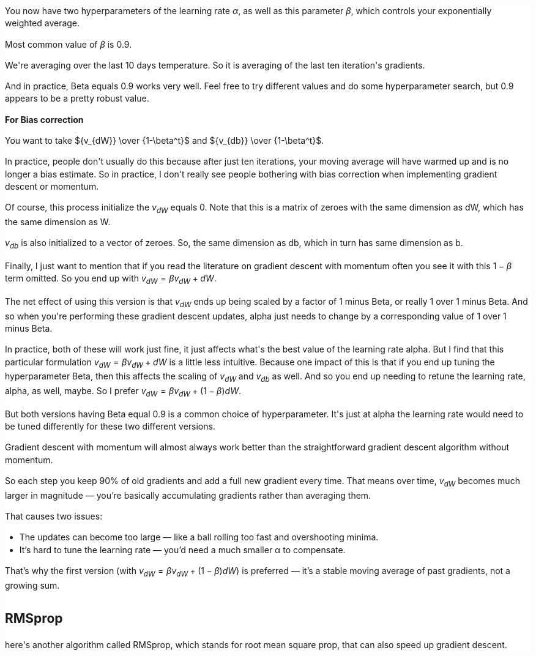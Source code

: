 You now have two hyperparameters of the learning rate $\alpha$, as well as this parameter $\beta$, which controls your exponentially weighted average. 

Most common value of $\beta$ is 0.9.

We're averaging over the last 10 days temperature. So it is averaging of the last ten iteration's gradients. 

And in practice, Beta equals 0.9 works very well. Feel free to try different values and do some hyperparameter search, but 0.9 appears to be a pretty robust value. 

**For Bias correction**

You want to take ${v_{dW}} \over {1-\beta^t}$ and ${v_{db}} \over {1-\beta^t}$. 

In practice, people don't usually do this because after just ten iterations, your moving average will have warmed up and is no longer a bias estimate. So in practice, I don't really see people bothering with bias correction when implementing gradient descent or momentum. 

Of course, this process initialize the $v_{dW}$ equals 0. Note that this is a matrix of zeroes with the same dimension as dW, which has the same dimension as W.

$v_{db}$ is also initialized to a vector of zeroes. So, the same dimension as db, which in turn has same dimension as b.

Finally, I just want to mention that if you read the literature on gradient descent with momentum often you see it with this $1 - \beta$ term omitted. So you end up with $v_{dW}=\beta v_{dW} + dW$.

The net effect of using this version is that $v_{dW}$ ends up being scaled by a factor of 1 minus Beta, or really 1 over 1 minus Beta. And so when you're performing these gradient descent updates, alpha just needs to change by a corresponding value of 1 over 1 minus Beta.

In practice, both of these will work just fine, it just affects what's the best value of the learning rate alpha. But I find that this particular formulation $v_{dW}=\beta v_{dW} + dW$ is a little less intuitive. Because one impact of this is that if you end up tuning the hyperparameter Beta, then this affects the scaling of $v_{dW}$ and $v_{db}$ as well. And so you end up needing to retune the learning rate, alpha, as well, maybe. So I prefer $v_{dW} = \beta v_{dW} + (1-\beta)dW$.

But both versions having Beta equal 0.9 is a common choice of hyperparameter. It's just at alpha the learning rate would need to be tuned differently for these two different versions.

Gradient descent with momentum will almost always work better than the straightforward gradient descent algorithm without momentum.

So each step you keep 90% of old gradients and add a full new gradient every time.
That means over time, $v_{dW}$ becomes much larger in magnitude —
you’re basically accumulating gradients rather than averaging them.

That causes two issues:
* The updates can become too large — like a ball rolling too fast and overshooting minima.
* It’s hard to tune the learning rate — you’d need a much smaller α to compensate.

That’s why the first version (with $v_{dW} = \beta v_{dW} + (1-\beta)dW$) is preferred — it’s a stable moving average of past gradients, not a growing sum.

## RMSprop
here's another algorithm called RMSprop, which stands for root mean square prop, that can also speed up gradient descent.
